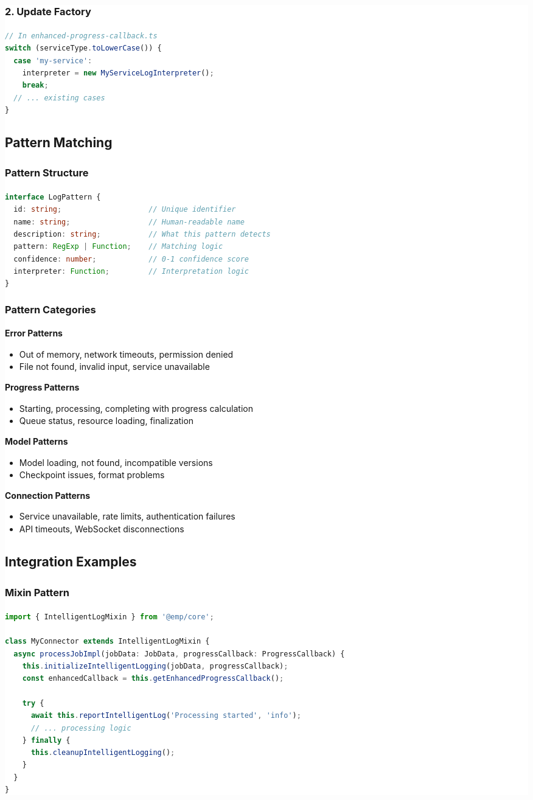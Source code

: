 ### 2. Update Factory

```typescript
// In enhanced-progress-callback.ts
switch (serviceType.toLowerCase()) {
  case 'my-service':
    interpreter = new MyServiceLogInterpreter();
    break;
  // ... existing cases
}
```

## Pattern Matching

### Pattern Structure

```typescript
interface LogPattern {
  id: string;                    // Unique identifier
  name: string;                  // Human-readable name
  description: string;           // What this pattern detects
  pattern: RegExp | Function;    // Matching logic
  confidence: number;            // 0-1 confidence score
  interpreter: Function;         // Interpretation logic
}
```

### Pattern Categories

**Error Patterns**
- Out of memory, network timeouts, permission denied
- File not found, invalid input, service unavailable

**Progress Patterns**  
- Starting, processing, completing with progress calculation
- Queue status, resource loading, finalization

**Model Patterns**
- Model loading, not found, incompatible versions
- Checkpoint issues, format problems

**Connection Patterns**
- Service unavailable, rate limits, authentication failures
- API timeouts, WebSocket disconnections

## Integration Examples

### Mixin Pattern

```typescript
import { IntelligentLogMixin } from '@emp/core';

class MyConnector extends IntelligentLogMixin {
  async processJobImpl(jobData: JobData, progressCallback: ProgressCallback) {
    this.initializeIntelligentLogging(jobData, progressCallback);
    const enhancedCallback = this.getEnhancedProgressCallback();
    
    try {
      await this.reportIntelligentLog('Processing started', 'info');
      // ... processing logic
    } finally {
      this.cleanupIntelligentLogging();
    }
  }
}
```